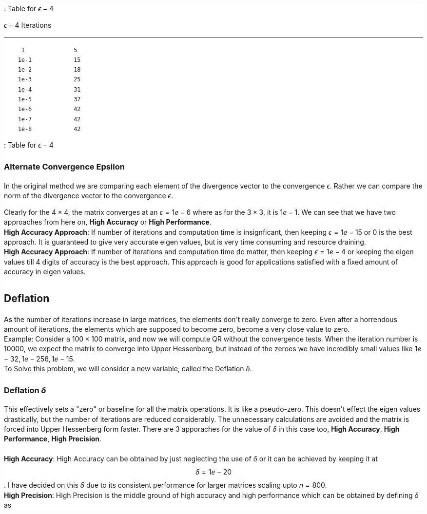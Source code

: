   : Table for $\epsilon - 4$

   $\epsilon - 4$   Iterations
  ---------------- ------------
         1              5
        1e-1            15
        1e-2            18
        1e-3            25
        1e-4            31
        1e-5            37
        1e-6            42
        1e-7            42
        1e-8            42

  : Table for $\epsilon - 4$

### Alternate Convergence Epsilon

In the original method we are comparing each element of the divergence
vector to the convergence $\epsilon$. Rather we can compare the norm of
the divergence vector to the convergence $\epsilon$.

Clearly for the $4\times 4$, the matrix converges at an
$\epsilon = 1e-6$ where as for the $3\times 3$, it is $1e-1$. We can see
that we have two approaches from here on, **High Accuracy** or **High
Performance**.\
**High Accuracy Approach**: If number of iterations and computation time
is insignficant, then keeping $\epsilon = 1e-15 \text{ or } 0$ is the
best approach. It is guaranteed to give very accurate eigen values, but
is very time consuming and resource draining.\
**High Accuracy Approach**: If number of iterations and computation time
do matter, then keeping $\epsilon = 1e-4$ or keeping the eigen values
till 4 digits of accuracy is the best approach. This approach is good
for applications satisfied with a fixed amount of accuracy in eigen
values.

## Deflation

As the number of iterations increase in large matrices, the elements
don't really converge to zero. Even after a horrendous amount of
iterations, the elements which are supposed to become zero, become a
very close value to zero.\
Example: Consider a $100 \times 100$ matrix, and now we will compute QR
without the convergence tests. When the iteration number is 10000, we
expect the matrix to converge into Upper Hessenberg, but instead of the
zeroes we have incredibly small values like $1e-32, 1e-256, 1e-15$.\
To Solve this problem, we will consider a new variable, called the
Deflation $\delta$.

### Deflation $\delta$

This effectively sets a \"zero\" or baseline for all the matrix
operations. It is like a pseudo-zero. This doesn't effect the eigen
values drastically, but the number of iterations are reduced
considerably. The unnecessary calculations are avoided and the matrix is
forced into Upper Hessenberg form faster. There are 3 apporaches for the
value of $\delta$ in this case too, **High Accuracy**, **High
Performance**, **High Precision**.\
\
**High Accuracy**: High Accuracy can be obtained by just neglecting the
use of $\delta$ or it can be achieved by keeping it at
$$\delta = 1e-20$$. I have decided on this $\delta$ due to its
consistent performance for larger matrices scaling upto $n = 800$.\
**High Precision**: High Precision is the middle ground of high accuracy
and high performance which can be obtained by defining $\delta$ as